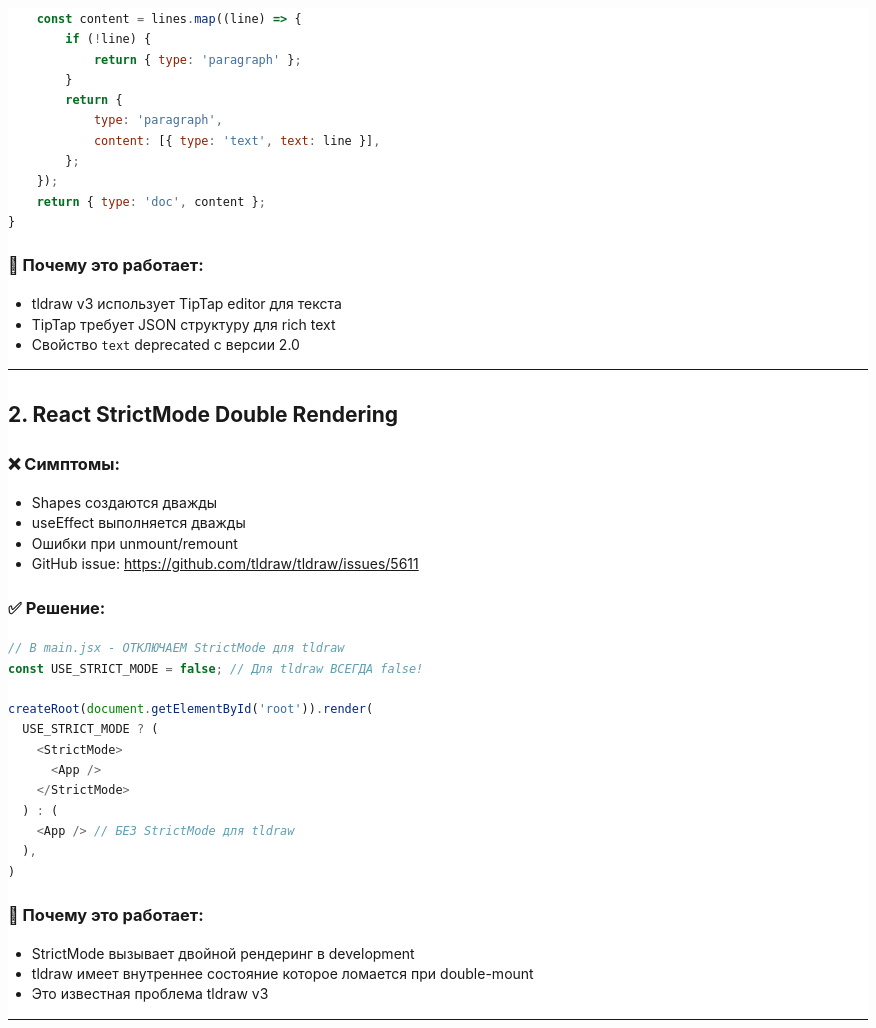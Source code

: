 ```javascript
    const content = lines.map((line) => {
        if (!line) {
            return { type: 'paragraph' };
        }
        return {
            type: 'paragraph',
            content: [{ type: 'text', text: line }],
        };
    });
    return { type: 'doc', content };
}
```

### 📝 Почему это работает:
- tldraw v3 использует TipTap editor для текста
- TipTap требует JSON структуру для rich text
- Свойство `text` deprecated с версии 2.0

---

## 2. React StrictMode Double Rendering

### ❌ Симптомы:
- Shapes создаются дважды
- useEffect выполняется дважды
- Ошибки при unmount/remount
- GitHub issue: https://github.com/tldraw/tldraw/issues/5611

### ✅ Решение:
```javascript
// В main.jsx - ОТКЛЮЧАЕМ StrictMode для tldraw
const USE_STRICT_MODE = false; // Для tldraw ВСЕГДА false!

createRoot(document.getElementById('root')).render(
  USE_STRICT_MODE ? (
    <StrictMode>
      <App />
    </StrictMode>
  ) : (
    <App /> // БЕЗ StrictMode для tldraw
  ),
)
```

### 📝 Почему это работает:
- StrictMode вызывает двойной рендеринг в development
- tldraw имеет внутреннее состояние которое ломается при double-mount
- Это известная проблема tldraw v3

---
